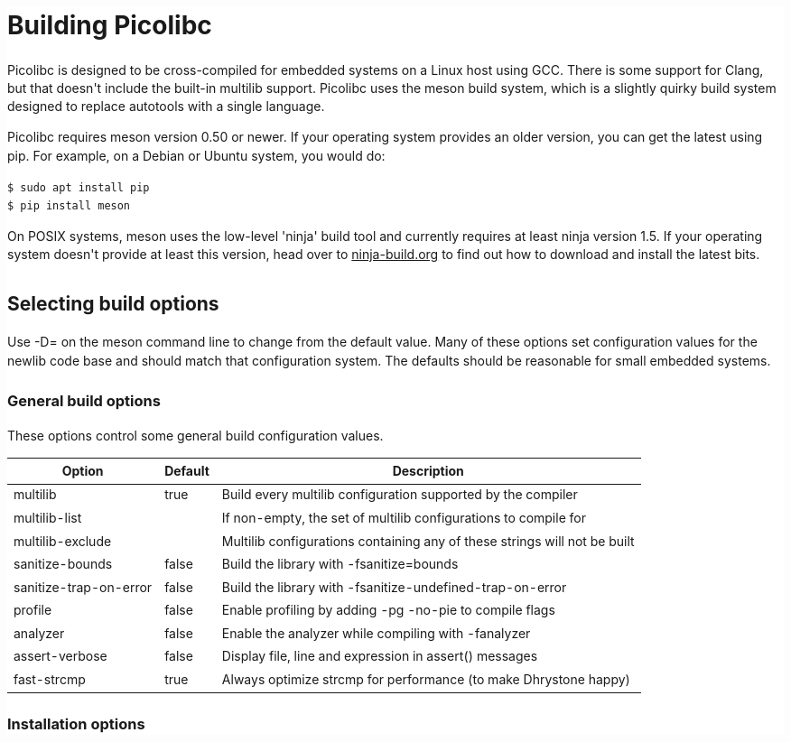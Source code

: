 # Building Picolibc

Picolibc is designed to be cross-compiled for embedded systems on a
Linux host using GCC. There is some support for Clang, but that
doesn't include the built-in multilib support. Picolibc uses the meson
build system, which is a slightly quirky build system designed to
replace autotools with a single language.

Picolibc requires meson version 0.50 or newer. If your operating
system provides an older version, you can get the latest using
pip. For example, on a Debian or Ubuntu system, you would do:

    $ sudo apt install pip
    $ pip install meson

On POSIX systems, meson uses the low-level 'ninja' build tool and
currently requires at least ninja version 1.5. If your operating
system doesn't provide at least this version, head over to
[ninja-build.org](https://ninja-build.org) to find out how to
download and install the latest bits.

## Selecting build options

Use -D<option-name>=<value> on the meson command line to change from
the default value. Many of these options set configuration values for
the newlib code base and should match that configuration system. The
defaults should be reasonable for small embedded systems.

### General build options

These options control some general build configuration values.

| Option                      | Default | Description                                                                          |
| ------                      | ------- | -----------                                                                          |
| multilib                    | true    | Build every multilib configuration supported by the compiler                         |
| multilib-list               | <empty> | If non-empty, the set of multilib configurations to compile for                      |
| multilib-exclude            | <empty> | Multilib configurations containing any of these strings will not be built            |
| sanitize-bounds             | false   | Build the library with -fsanitize=bounds                                             |
| sanitize-trap-on-error      | false   | Build the library with -fsanitize-undefined-trap-on-error                            |
| profile                     | false   | Enable profiling by adding -pg -no-pie to compile flags                              |
| analyzer                    | false   | Enable the analyzer while compiling with -fanalyzer                                  |
| assert-verbose              | false   | Display file, line and expression in assert() messages                               |
| fast-strcmp                 | true    | Always optimize strcmp for performance (to make Dhrystone happy)                     |

### Installation options
